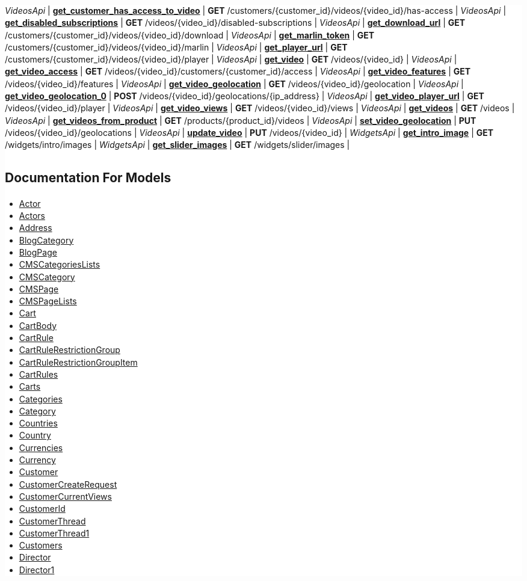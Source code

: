 *VideosApi* | [**get_customer_has_access_to_video**](#get_customer_has_access_to_video) | **GET** /customers/{customer_id}/videos/{video_id}/has-access | 
*VideosApi* | [**get_disabled_subscriptions**](#get_disabled_subscriptions) | **GET** /videos/{video_id}/disabled-subscriptions | 
*VideosApi* | [**get_download_url**](#get_download_url) | **GET** /customers/{customer_id}/videos/{video_id}/download | 
*VideosApi* | [**get_marlin_token**](#get_marlin_token) | **GET** /customers/{customer_id}/videos/{video_id}/marlin | 
*VideosApi* | [**get_player_url**](#get_player_url) | **GET** /customers/{customer_id}/videos/{video_id}/player | 
*VideosApi* | [**get_video**](#get_video) | **GET** /videos/{video_id} | 
*VideosApi* | [**get_video_access**](#get_video_access) | **GET** /videos/{video_id}/customers/{customer_id}/access | 
*VideosApi* | [**get_video_features**](#get_video_features) | **GET** /videos/{video_id}/features | 
*VideosApi* | [**get_video_geolocation**](#get_video_geolocation) | **GET** /videos/{video_id}/geolocation | 
*VideosApi* | [**get_video_geolocation_0**](#get_video_geolocation_0) | **POST** /videos/{video_id}/geolocations/{ip_address} | 
*VideosApi* | [**get_video_player_url**](#get_video_player_url) | **GET** /videos/{video_id}/player | 
*VideosApi* | [**get_video_views**](#get_video_views) | **GET** /videos/{video_id}/views | 
*VideosApi* | [**get_videos**](#get_videos) | **GET** /videos | 
*VideosApi* | [**get_videos_from_product**](#get_videos_from_product) | **GET** /products/{product_id}/videos | 
*VideosApi* | [**set_video_geolocation**](#set_video_geolocation) | **PUT** /videos/{video_id}/geolocations | 
*VideosApi* | [**update_video**](#update_video) | **PUT** /videos/{video_id} | 
*WidgetsApi* | [**get_intro_image**](#get_intro_image) | **GET** /widgets/intro/images | 
*WidgetsApi* | [**get_slider_images**](#get_slider_images) | **GET** /widgets/slider/images | 


## Documentation For Models

 - [Actor](#Actor)
 - [Actors](#Actors)
 - [Address](#Address)
 - [BlogCategory](#BlogCategory)
 - [BlogPage](#BlogPage)
 - [CMSCategoriesLists](#CMSCategoriesLists)
 - [CMSCategory](#CMSCategory)
 - [CMSPage](#CMSPage)
 - [CMSPageLists](#CMSPageLists)
 - [Cart](#Cart)
 - [CartBody](#CartBody)
 - [CartRule](#CartRule)
 - [CartRuleRestrictionGroup](#CartRuleRestrictionGroup)
 - [CartRuleRestrictionGroupItem](#CartRuleRestrictionGroupItem)
 - [CartRules](#CartRules)
 - [Carts](#Carts)
 - [Categories](#Categories)
 - [Category](#Category)
 - [Countries](#Countries)
 - [Country](#Country)
 - [Currencies](#Currencies)
 - [Currency](#Currency)
 - [Customer](#Customer)
 - [CustomerCreateRequest](#CustomerCreateRequest)
 - [CustomerCurrentViews](#CustomerCurrentViews)
 - [CustomerId](#CustomerId)
 - [CustomerThread](#CustomerThread)
 - [CustomerThread1](#CustomerThread1)
 - [Customers](#Customers)
 - [Director](#Director)
 - [Director1](#Director1)